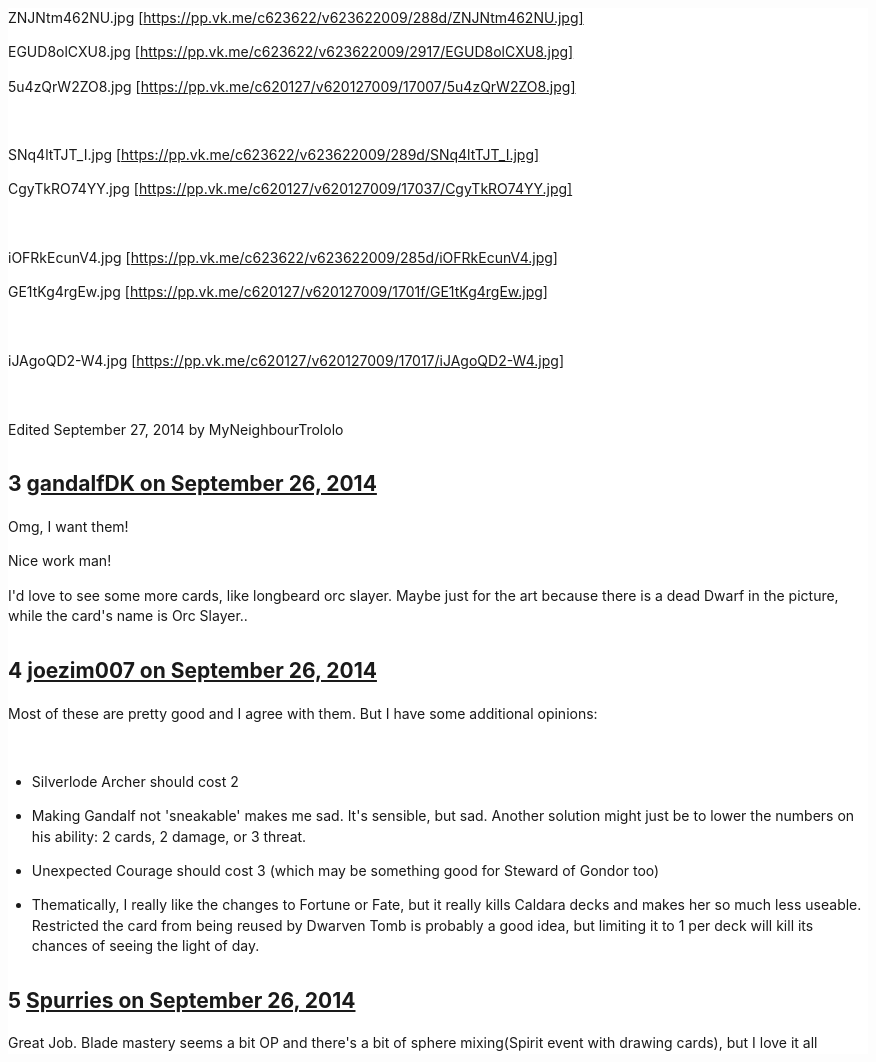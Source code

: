 ZNJNtm462NU.jpg [https://pp.vk.me/c623622/v623622009/288d/ZNJNtm462NU.jpg]

EGUD8olCXU8.jpg [https://pp.vk.me/c623622/v623622009/2917/EGUD8olCXU8.jpg]

5u4zQrW2ZO8.jpg [https://pp.vk.me/c620127/v620127009/17007/5u4zQrW2ZO8.jpg]

 

SNq4ltTJT_I.jpg [https://pp.vk.me/c623622/v623622009/289d/SNq4ltTJT_I.jpg]

CgyTkRO74YY.jpg [https://pp.vk.me/c620127/v620127009/17037/CgyTkRO74YY.jpg]

 

iOFRkEcunV4.jpg [https://pp.vk.me/c623622/v623622009/285d/iOFRkEcunV4.jpg]

GE1tKg4rgEw.jpg [https://pp.vk.me/c620127/v620127009/1701f/GE1tKg4rgEw.jpg]

 

iJAgoQD2-W4.jpg [https://pp.vk.me/c620127/v620127009/17017/iJAgoQD2-W4.jpg]

 

Edited September 27, 2014 by MyNeighbourTrololo

## 3 [gandalfDK on September 26, 2014](https://community.fantasyflightgames.com/topic/123002-what-if-core-set-revised/?do=findComment&comment=1278248)

Omg, I want them!

Nice work man!

I'd love to see some more cards, like longbeard orc slayer. Maybe just for the art because there is a dead Dwarf in the picture, while the card's name is Orc Slayer..

## 4 [joezim007 on September 26, 2014](https://community.fantasyflightgames.com/topic/123002-what-if-core-set-revised/?do=findComment&comment=1278259)

Most of these are pretty good and I agree with them. But I have some additional opinions:

 

- Silverlode Archer should cost 2

- Making Gandalf not 'sneakable' makes me sad. It's sensible, but sad. Another solution might just be to lower the numbers on his ability: 2 cards, 2 damage, or 3 threat.

- Unexpected Courage should cost 3 (which may be something good for Steward of Gondor too)

- Thematically, I really like the changes to Fortune or Fate, but it really kills Caldara decks and makes her so much less useable. Restricted the card from being reused by Dwarven Tomb is probably a good idea, but limiting it to 1 per deck will kill its chances of seeing the light of day.

## 5 [Spurries on September 26, 2014](https://community.fantasyflightgames.com/topic/123002-what-if-core-set-revised/?do=findComment&comment=1278261)

Great Job. Blade mastery seems a bit OP and there's a bit of sphere mixing(Spirit event with drawing cards), but I love it all
